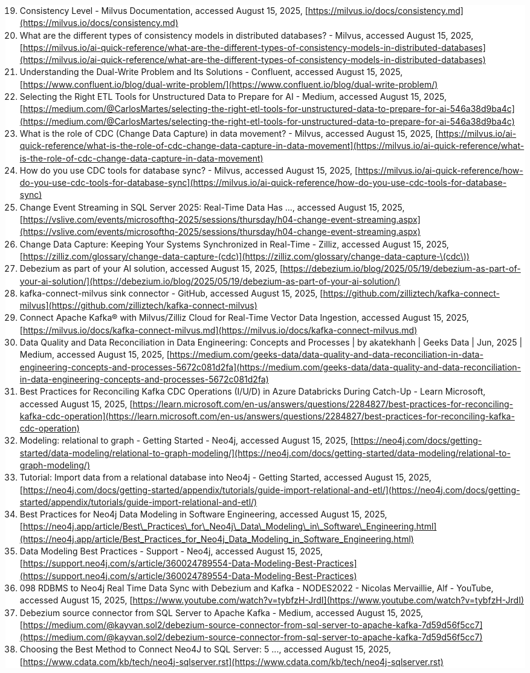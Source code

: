 19. Consistency Level \- Milvus Documentation, accessed August 15, 2025, [https://milvus.io/docs/consistency.md](https://milvus.io/docs/consistency.md)  
20. What are the different types of consistency models in distributed databases? \- Milvus, accessed August 15, 2025, [https://milvus.io/ai-quick-reference/what-are-the-different-types-of-consistency-models-in-distributed-databases](https://milvus.io/ai-quick-reference/what-are-the-different-types-of-consistency-models-in-distributed-databases)  
21. Understanding the Dual-Write Problem and Its Solutions \- Confluent, accessed August 15, 2025, [https://www.confluent.io/blog/dual-write-problem/](https://www.confluent.io/blog/dual-write-problem/)  
22. Selecting the Right ETL Tools for Unstructured Data to Prepare for AI \- Medium, accessed August 15, 2025, [https://medium.com/@CarlosMartes/selecting-the-right-etl-tools-for-unstructured-data-to-prepare-for-ai-546a38d9ba4c](https://medium.com/@CarlosMartes/selecting-the-right-etl-tools-for-unstructured-data-to-prepare-for-ai-546a38d9ba4c)  
23. What is the role of CDC (Change Data Capture) in data movement? \- Milvus, accessed August 15, 2025, [https://milvus.io/ai-quick-reference/what-is-the-role-of-cdc-change-data-capture-in-data-movement](https://milvus.io/ai-quick-reference/what-is-the-role-of-cdc-change-data-capture-in-data-movement)  
24. How do you use CDC tools for database sync? \- Milvus, accessed August 15, 2025, [https://milvus.io/ai-quick-reference/how-do-you-use-cdc-tools-for-database-sync](https://milvus.io/ai-quick-reference/how-do-you-use-cdc-tools-for-database-sync)  
25. Change Event Streaming in SQL Server 2025: Real-Time Data Has ..., accessed August 15, 2025, [https://vslive.com/events/microsofthq-2025/sessions/thursday/h04-change-event-streaming.aspx](https://vslive.com/events/microsofthq-2025/sessions/thursday/h04-change-event-streaming.aspx)  
26. Change Data Capture: Keeping Your Systems Synchronized in Real-Time \- Zilliz, accessed August 15, 2025, [https://zilliz.com/glossary/change-data-capture-(cdc)](https://zilliz.com/glossary/change-data-capture-\(cdc\))  
27. Debezium as part of your AI solution, accessed August 15, 2025, [https://debezium.io/blog/2025/05/19/debezium-as-part-of-your-ai-solution/](https://debezium.io/blog/2025/05/19/debezium-as-part-of-your-ai-solution/)  
28. kafka-connect-milvus sink connector \- GitHub, accessed August 15, 2025, [https://github.com/zilliztech/kafka-connect-milvus](https://github.com/zilliztech/kafka-connect-milvus)  
29. Connect Apache Kafka® with Milvus/Zilliz Cloud for Real-Time Vector Data Ingestion, accessed August 15, 2025, [https://milvus.io/docs/kafka-connect-milvus.md](https://milvus.io/docs/kafka-connect-milvus.md)  
30. Data Quality and Data Reconciliation in Data Engineering: Concepts and Processes | by akatekhanh | Geeks Data | Jun, 2025 | Medium, accessed August 15, 2025, [https://medium.com/geeks-data/data-quality-and-data-reconciliation-in-data-engineering-concepts-and-processes-5672c081d2fa](https://medium.com/geeks-data/data-quality-and-data-reconciliation-in-data-engineering-concepts-and-processes-5672c081d2fa)  
31. Best Practices for Reconciling Kafka CDC Operations (I/U/D) in Azure Databricks During Catch-Up \- Learn Microsoft, accessed August 15, 2025, [https://learn.microsoft.com/en-us/answers/questions/2284827/best-practices-for-reconciling-kafka-cdc-operation](https://learn.microsoft.com/en-us/answers/questions/2284827/best-practices-for-reconciling-kafka-cdc-operation)  
32. Modeling: relational to graph \- Getting Started \- Neo4j, accessed August 15, 2025, [https://neo4j.com/docs/getting-started/data-modeling/relational-to-graph-modeling/](https://neo4j.com/docs/getting-started/data-modeling/relational-to-graph-modeling/)  
33. Tutorial: Import data from a relational database into Neo4j \- Getting Started, accessed August 15, 2025, [https://neo4j.com/docs/getting-started/appendix/tutorials/guide-import-relational-and-etl/](https://neo4j.com/docs/getting-started/appendix/tutorials/guide-import-relational-and-etl/)  
34. Best Practices for Neo4j Data Modeling in Software Engineering, accessed August 15, 2025, [https://neo4j.app/article/Best\_Practices\_for\_Neo4j\_Data\_Modeling\_in\_Software\_Engineering.html](https://neo4j.app/article/Best_Practices_for_Neo4j_Data_Modeling_in_Software_Engineering.html)  
35. Data Modeling Best Practices \- Support \- Neo4j, accessed August 15, 2025, [https://support.neo4j.com/s/article/360024789554-Data-Modeling-Best-Practices](https://support.neo4j.com/s/article/360024789554-Data-Modeling-Best-Practices)  
36. 098 RDBMS to Neo4j Real Time Data Sync with Debezium and Kafka \- NODES2022 \- Nicolas Mervaillie, Alf \- YouTube, accessed August 15, 2025, [https://www.youtube.com/watch?v=tybfzH-JrdI](https://www.youtube.com/watch?v=tybfzH-JrdI)  
37. Debezium source connector from SQL Server to Apache Kafka \- Medium, accessed August 15, 2025, [https://medium.com/@kayvan.sol2/debezium-source-connector-from-sql-server-to-apache-kafka-7d59d56f5cc7](https://medium.com/@kayvan.sol2/debezium-source-connector-from-sql-server-to-apache-kafka-7d59d56f5cc7)  
38. Choosing the Best Method to Connect Neo4J to SQL Server: 5 ..., accessed August 15, 2025, [https://www.cdata.com/kb/tech/neo4j-sqlserver.rst](https://www.cdata.com/kb/tech/neo4j-sqlserver.rst)  